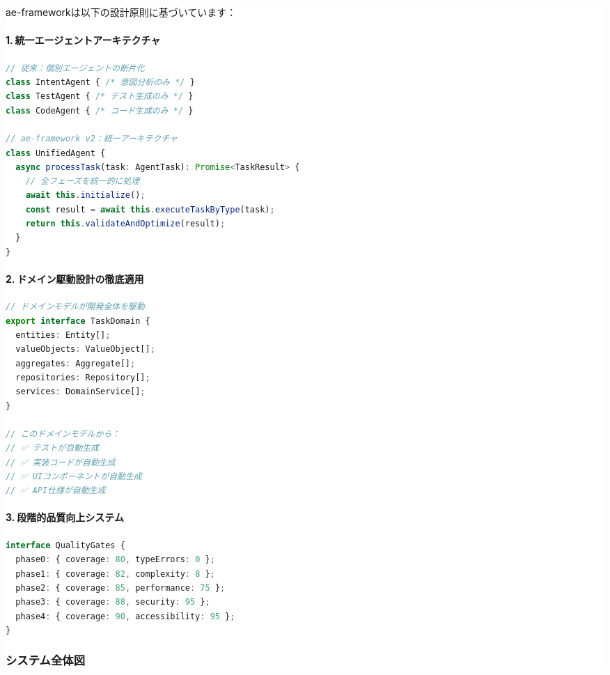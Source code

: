 ae-frameworkは以下の設計原則に基づいています：

#### 1. **統一エージェントアーキテクチャ**

```typescript
// 従来：個別エージェントの断片化
class IntentAgent { /* 意図分析のみ */ }
class TestAgent { /* テスト生成のみ */ }
class CodeAgent { /* コード生成のみ */ }

// ae-framework v2：統一アーキテクチャ
class UnifiedAgent {
  async processTask(task: AgentTask): Promise<TaskResult> {
    // 全フェーズを統一的に処理
    await this.initialize();
    const result = await this.executeTaskByType(task);
    return this.validateAndOptimize(result);
  }
}
```

#### 2. **ドメイン駆動設計の徹底適用**

```typescript
// ドメインモデルが開発全体を駆動
export interface TaskDomain {
  entities: Entity[];
  valueObjects: ValueObject[];
  aggregates: Aggregate[];
  repositories: Repository[];
  services: DomainService[];
}

// このドメインモデルから：
// ✅ テストが自動生成
// ✅ 実装コードが自動生成  
// ✅ UIコンポーネントが自動生成
// ✅ API仕様が自動生成
```

#### 3. **段階的品質向上システム**

```typescript
interface QualityGates {
  phase0: { coverage: 80, typeErrors: 0 };
  phase1: { coverage: 82, complexity: 8 };
  phase2: { coverage: 85, performance: 75 };
  phase3: { coverage: 88, security: 95 };
  phase4: { coverage: 90, accessibility: 95 };
}
```

### システム全体図
